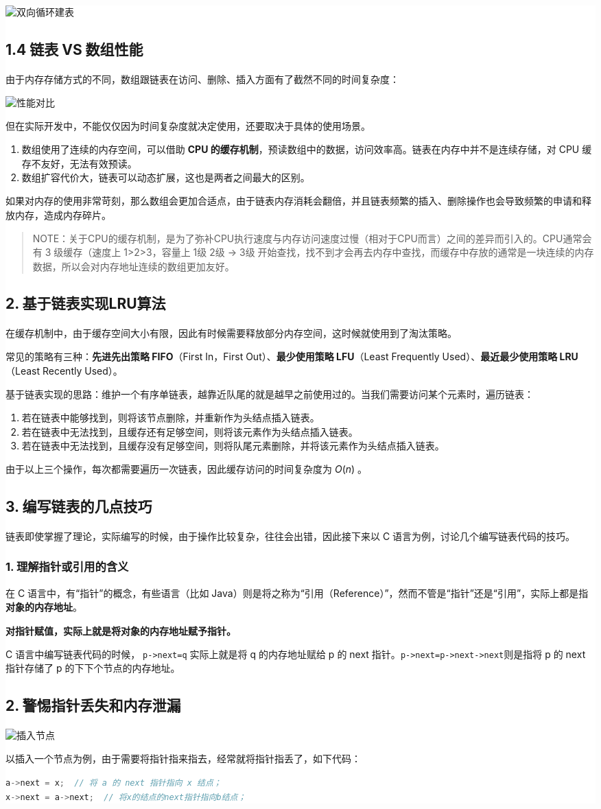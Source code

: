 ![&#x53CC;&#x5411;&#x5FAA;&#x73AF;&#x5EFA;&#x8868;](https://static001.geekbang.org/resource/image/d1/91/d1665043b283ecdf79b157cfc9e5ed91.jpg)

## 1.4 链表 VS 数组性能

由于内存存储方式的不同，数组跟链表在访问、删除、插入方面有了截然不同的时间复杂度：

![&#x6027;&#x80FD;&#x5BF9;&#x6BD4;](https://static001.geekbang.org/resource/image/4f/68/4f63e92598ec2551069a0eef69db7168.jpg)

但在实际开发中，不能仅仅因为时间复杂度就决定使用，还要取决于具体的使用场景。

1. 数组使用了连续的内存空间，可以借助 **CPU 的缓存机制**，预读数组中的数据，访问效率高。链表在内存中并不是连续存储，对 CPU 缓存不友好，无法有效预读。
2. 数组扩容代价大，链表可以动态扩展，这也是两者之间最大的区别。

如果对内存的使用非常苛刻，那么数组会更加合适点，由于链表内存消耗会翻倍，并且链表频繁的插入、删除操作也会导致频繁的申请和释放内存，造成内存碎片。

> NOTE：关于CPU的缓存机制，是为了弥补CPU执行速度与内存访问速度过慢（相对于CPU而言）之间的差异而引入的。CPU通常会有 3 级缓存（速度上 1&gt;2&gt;3，容量上 1级 2级 -&gt; 3级 开始查找，找不到才会再去内存中查找，而缓存中存放的通常是一块连续的内存数据，所以会对内存地址连续的数组更加友好。

## 2. 基于链表实现LRU算法

在缓存机制中，由于缓存空间大小有限，因此有时候需要释放部分内存空间，这时候就使用到了淘汰策略。

常见的策略有三种：**先进先出策略 FIFO**（First In，First Out）、**最少使用策略 LFU**（Least Frequently Used）、**最近最少使用策略 LRU**（Least Recently Used）。

基于链表实现的思路：维护一个有序单链表，越靠近队尾的就是越早之前使用过的。当我们需要访问某个元素时，遍历链表：

1. 若在链表中能够找到，则将该节点删除，并重新作为头结点插入链表。
2. 若在链表中无法找到，且缓存还有足够空间，则将该元素作为头结点插入链表。
3. 若在链表中无法找到，且缓存没有足够空间，则将队尾元素删除，并将该元素作为头结点插入链表。

由于以上三个操作，每次都需要遍历一次链表，因此缓存访问的时间复杂度为 $O(n)$ 。

## 3. 编写链表的几点技巧

链表即使掌握了理论，实际编写的时候，由于操作比较复杂，往往会出错，因此接下来以 C 语言为例，讨论几个编写链表代码的技巧。

### 1. 理解指针或引用的含义

在 C 语言中，有“指针”的概念，有些语言（比如 Java）则是将之称为“引用（Reference）”，然而不管是“指针”还是“引用”，实际上都是指**对象的内存地址**。

**对指针赋值，实际上就是将对象的内存地址赋予指针。**

C 语言中编写链表代码的时候， `p->next=q` 实际上就是将 q 的内存地址赋给 p 的 next 指针。`p->next=p->next->next`则是指将 p 的 next 指针存储了 p 的下下个节点的内存地址。

## 2. 警惕指针丢失和内存泄漏

![&#x63D2;&#x5165;&#x8282;&#x70B9;](https://static001.geekbang.org/resource/image/05/6e/05a4a3b57502968930d517c934347c6e.jpg)

以插入一个节点为例，由于需要将指针指来指去，经常就将指针指丢了，如下代码：

```c
a->next = x;  // 将 a 的 next 指针指向 x 结点；
x->next = a->next;  // 将x的结点的next指针指向b结点；
```
